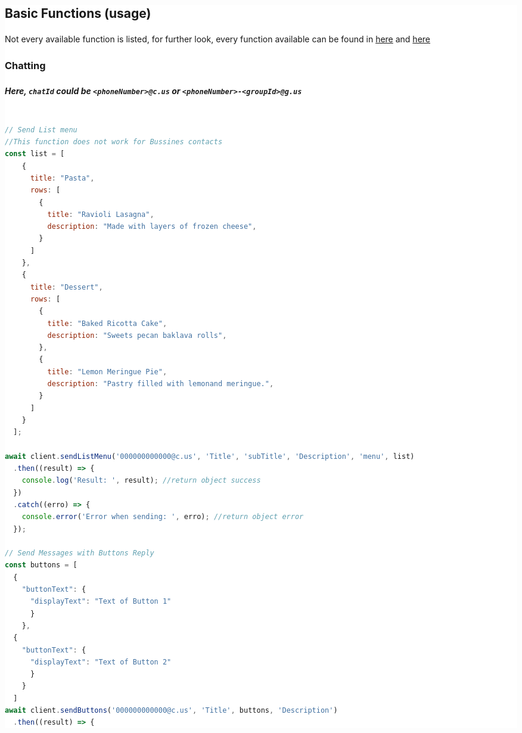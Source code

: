 ## Basic Functions (usage)

Not every available function is listed, for further look, every function
available can be found in [here](/src/api/layers) and
[here](/src/lib/wapi/functions)

### Chatting

##### Here, `chatId` could be `<phoneNumber>@c.us` or `<phoneNumber>-<groupId>@g.us`

```javascript

// Send List menu
//This function does not work for Bussines contacts
const list = [
    {
      title: "Pasta",
      rows: [
        {
          title: "Ravioli Lasagna",
          description: "Made with layers of frozen cheese",
        }
      ]
    },
    {
      title: "Dessert",
      rows: [
        {
          title: "Baked Ricotta Cake",
          description: "Sweets pecan baklava rolls",
        },
        {
          title: "Lemon Meringue Pie",
          description: "Pastry filled with lemonand meringue.",
        }
      ]
    }
  ];

await client.sendListMenu('000000000000@c.us', 'Title', 'subTitle', 'Description', 'menu', list)
  .then((result) => {
    console.log('Result: ', result); //return object success
  })
  .catch((erro) => {
    console.error('Error when sending: ', erro); //return object error
  });

// Send Messages with Buttons Reply
const buttons = [
  {
    "buttonText": {
      "displayText": "Text of Button 1"
      }
    },
  {
    "buttonText": {
      "displayText": "Text of Button 2"
      }
    }
  ]
await client.sendButtons('000000000000@c.us', 'Title', buttons, 'Description')
  .then((result) => {
```